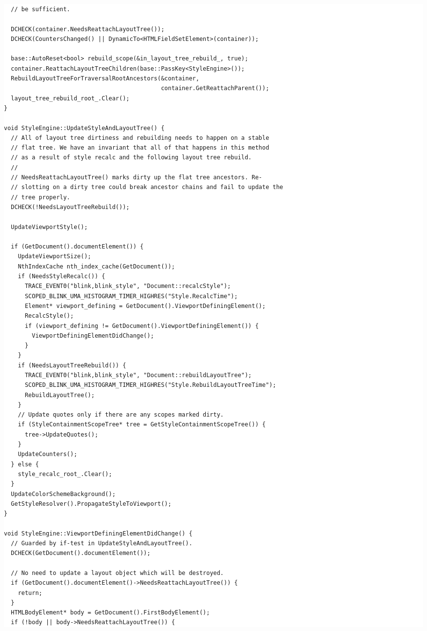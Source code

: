 ```
  // be sufficient.

  DCHECK(container.NeedsReattachLayoutTree());
  DCHECK(CountersChanged() || DynamicTo<HTMLFieldSetElement>(container));

  base::AutoReset<bool> rebuild_scope(&in_layout_tree_rebuild_, true);
  container.ReattachLayoutTreeChildren(base::PassKey<StyleEngine>());
  RebuildLayoutTreeForTraversalRootAncestors(&container,
                                             container.GetReattachParent());
  layout_tree_rebuild_root_.Clear();
}

void StyleEngine::UpdateStyleAndLayoutTree() {
  // All of layout tree dirtiness and rebuilding needs to happen on a stable
  // flat tree. We have an invariant that all of that happens in this method
  // as a result of style recalc and the following layout tree rebuild.
  //
  // NeedsReattachLayoutTree() marks dirty up the flat tree ancestors. Re-
  // slotting on a dirty tree could break ancestor chains and fail to update the
  // tree properly.
  DCHECK(!NeedsLayoutTreeRebuild());

  UpdateViewportStyle();

  if (GetDocument().documentElement()) {
    UpdateViewportSize();
    NthIndexCache nth_index_cache(GetDocument());
    if (NeedsStyleRecalc()) {
      TRACE_EVENT0("blink,blink_style", "Document::recalcStyle");
      SCOPED_BLINK_UMA_HISTOGRAM_TIMER_HIGHRES("Style.RecalcTime");
      Element* viewport_defining = GetDocument().ViewportDefiningElement();
      RecalcStyle();
      if (viewport_defining != GetDocument().ViewportDefiningElement()) {
        ViewportDefiningElementDidChange();
      }
    }
    if (NeedsLayoutTreeRebuild()) {
      TRACE_EVENT0("blink,blink_style", "Document::rebuildLayoutTree");
      SCOPED_BLINK_UMA_HISTOGRAM_TIMER_HIGHRES("Style.RebuildLayoutTreeTime");
      RebuildLayoutTree();
    }
    // Update quotes only if there are any scopes marked dirty.
    if (StyleContainmentScopeTree* tree = GetStyleContainmentScopeTree()) {
      tree->UpdateQuotes();
    }
    UpdateCounters();
  } else {
    style_recalc_root_.Clear();
  }
  UpdateColorSchemeBackground();
  GetStyleResolver().PropagateStyleToViewport();
}

void StyleEngine::ViewportDefiningElementDidChange() {
  // Guarded by if-test in UpdateStyleAndLayoutTree().
  DCHECK(GetDocument().documentElement());

  // No need to update a layout object which will be destroyed.
  if (GetDocument().documentElement()->NeedsReattachLayoutTree()) {
    return;
  }
  HTMLBodyElement* body = GetDocument().FirstBodyElement();
  if (!body || body->NeedsReattachLayoutTree()) {
```